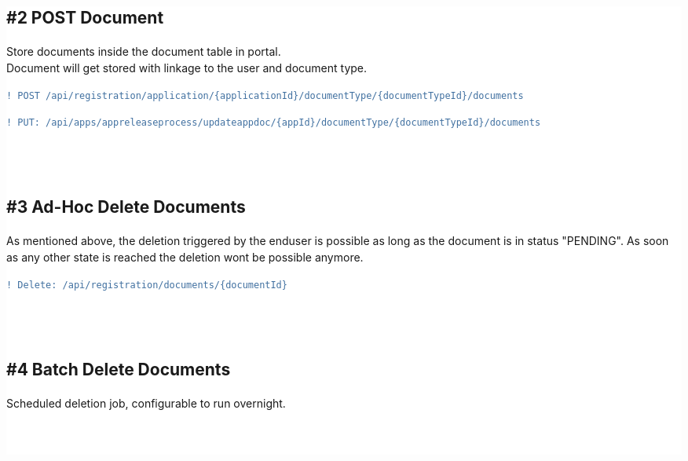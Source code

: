 ## #2 POST Document

Store documents inside the document table in portal.  
Document will get stored with linkage to the user and document type.
<br>

```diff
! POST /api/registration/application/{applicationId}/documentType/{documentTypeId}/documents
```

```diff
! PUT: /api/apps/appreleaseprocess/updateappdoc/{appId}/documentType/{documentTypeId}/documents
```

<br>
<br>

## #3 Ad-Hoc Delete Documents

As mentioned above, the deletion triggered by the enduser is possible as long as the document is in status "PENDING". As soon as any other state is reached the deletion wont be possible anymore.
<br>

```diff
! Delete: /api/registration/documents/{documentId}
```

<br>
<br>

## #4 Batch Delete Documents

Scheduled deletion job, configurable to run overnight.

<br>
<br>

